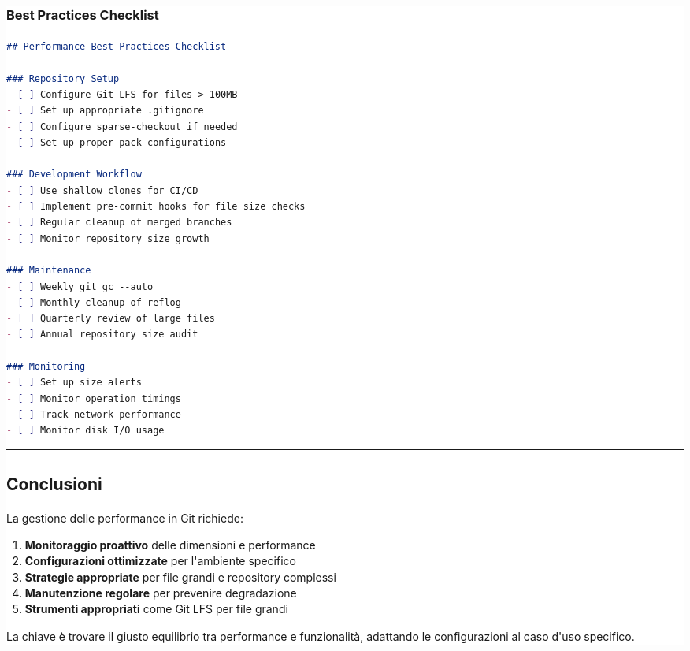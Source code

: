### Best Practices Checklist
```markdown
## Performance Best Practices Checklist

### Repository Setup
- [ ] Configure Git LFS for files > 100MB
- [ ] Set up appropriate .gitignore
- [ ] Configure sparse-checkout if needed
- [ ] Set up proper pack configurations

### Development Workflow
- [ ] Use shallow clones for CI/CD
- [ ] Implement pre-commit hooks for file size checks
- [ ] Regular cleanup of merged branches
- [ ] Monitor repository size growth

### Maintenance
- [ ] Weekly git gc --auto
- [ ] Monthly cleanup of reflog
- [ ] Quarterly review of large files
- [ ] Annual repository size audit

### Monitoring
- [ ] Set up size alerts
- [ ] Monitor operation timings
- [ ] Track network performance
- [ ] Monitor disk I/O usage
```

---

## Conclusioni

La gestione delle performance in Git richiede:

1. **Monitoraggio proattivo** delle dimensioni e performance
2. **Configurazioni ottimizzate** per l'ambiente specifico
3. **Strategie appropriate** per file grandi e repository complessi
4. **Manutenzione regolare** per prevenire degradazione
5. **Strumenti appropriati** come Git LFS per file grandi

La chiave è trovare il giusto equilibrio tra performance e funzionalità, adattando le configurazioni al caso d'uso specifico.
